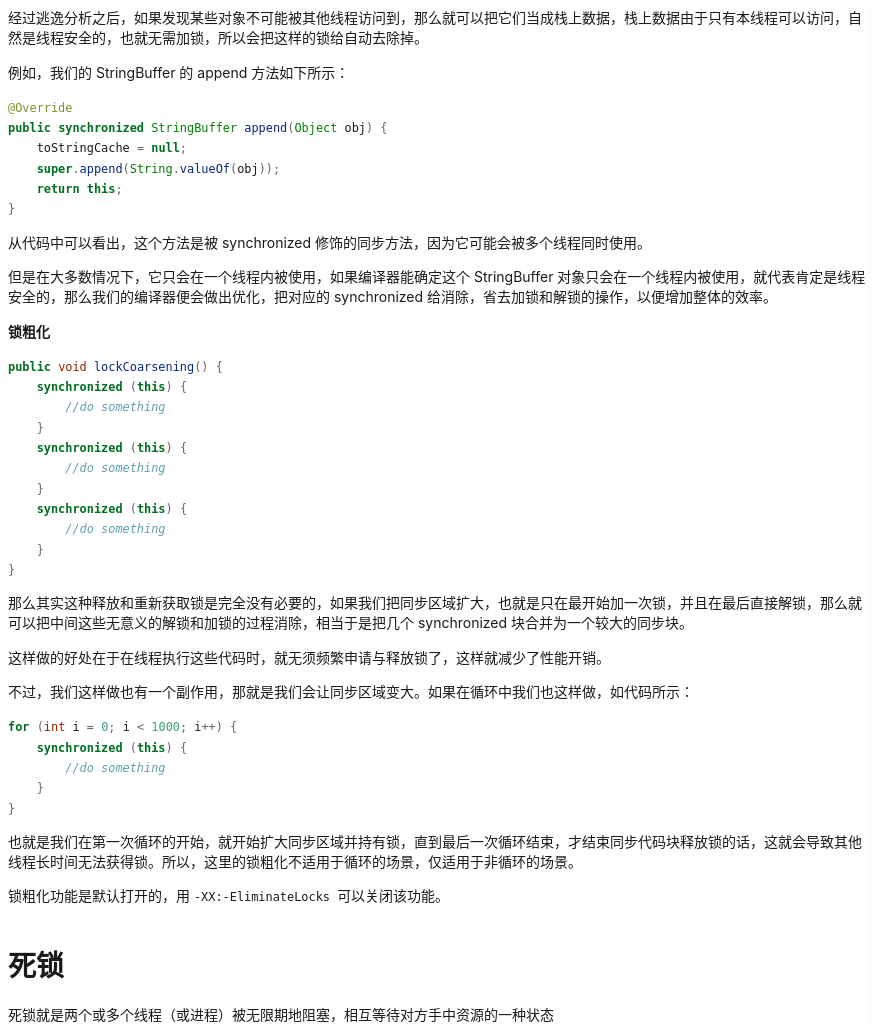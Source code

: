 经过逃逸分析之后，如果发现某些对象不可能被其他线程访问到，那么就可以把它们当成栈上数据，栈上数据由于只有本线程可以访问，自然是线程安全的，也就无需加锁，所以会把这样的锁给自动去除掉。

例如，我们的 StringBuffer 的 append 方法如下所示：

```java
@Override
public synchronized StringBuffer append(Object obj) {
    toStringCache = null;
    super.append(String.valueOf(obj));
    return this;
}
```

从代码中可以看出，这个方法是被 synchronized 修饰的同步方法，因为它可能会被多个线程同时使用。

但是在大多数情况下，它只会在一个线程内被使用，如果编译器能确定这个 StringBuffer 对象只会在一个线程内被使用，就代表肯定是线程安全的，那么我们的编译器便会做出优化，把对应的 synchronized 给消除，省去加锁和解锁的操作，以便增加整体的效率。

**锁粗化**

```java
public void lockCoarsening() {
    synchronized (this) {
        //do something
    }
    synchronized (this) {
        //do something
    }
    synchronized (this) {
        //do something
    }
}
```

那么其实这种释放和重新获取锁是完全没有必要的，如果我们把同步区域扩大，也就是只在最开始加一次锁，并且在最后直接解锁，那么就可以把中间这些无意义的解锁和加锁的过程消除，相当于是把几个 synchronized 块合并为一个较大的同步块。

这样做的好处在于在线程执行这些代码时，就无须频繁申请与释放锁了，这样就减少了性能开销。

不过，我们这样做也有一个副作用，那就是我们会让同步区域变大。如果在循环中我们也这样做，如代码所示：

```java
for (int i = 0; i < 1000; i++) {
    synchronized (this) {
        //do something
    }
}
```

也就是我们在第一次循环的开始，就开始扩大同步区域并持有锁，直到最后一次循环结束，才结束同步代码块释放锁的话，这就会导致其他线程长时间无法获得锁。所以，这里的锁粗化不适用于循环的场景，仅适用于非循环的场景。

锁粗化功能是默认打开的，用 `-XX:-EliminateLocks `可以关闭该功能。

# 死锁

死锁就是两个或多个线程（或进程）被无限期地阻塞，相互等待对方手中资源的一种状态

